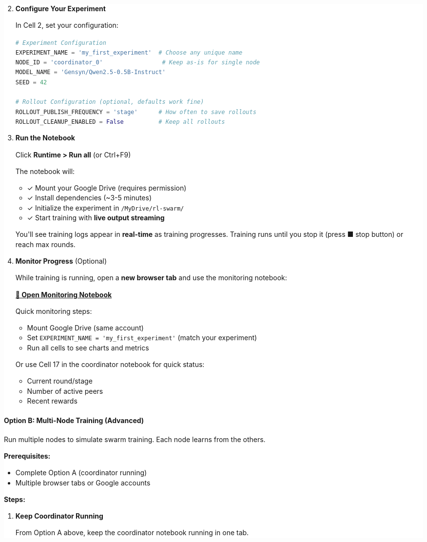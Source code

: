 2. **Configure Your Experiment**

   In Cell 2, set your configuration:
   ```python
   # Experiment Configuration
   EXPERIMENT_NAME = 'my_first_experiment'  # Choose any unique name
   NODE_ID = 'coordinator_0'                 # Keep as-is for single node
   MODEL_NAME = 'Gensyn/Qwen2.5-0.5B-Instruct'
   SEED = 42

   # Rollout Configuration (optional, defaults work fine)
   ROLLOUT_PUBLISH_FREQUENCY = 'stage'      # How often to save rollouts
   ROLLOUT_CLEANUP_ENABLED = False          # Keep all rollouts
   ```

3. **Run the Notebook**

   Click **Runtime > Run all** (or Ctrl+F9)

   The notebook will:
   - ✓ Mount your Google Drive (requires permission)
   - ✓ Install dependencies (~3-5 minutes)
   - ✓ Initialize the experiment in `/MyDrive/rl-swarm/`
   - ✓ Start training with **live output streaming**

   You'll see training logs appear in **real-time** as training progresses. Training runs until you stop it (press ■ stop button) or reach max rounds.

4. **Monitor Progress** (Optional)

   While training is running, open a **new browser tab** and use the monitoring notebook:

   **[🔗 Open Monitoring Notebook](https://colab.research.google.com/github/Elrashid/rl-swarm/blob/main/notebooks/EX12.02.RL_Swarm_Monitoring.ipynb)**

   Quick monitoring steps:
   - Mount Google Drive (same account)
   - Set `EXPERIMENT_NAME = 'my_first_experiment'` (match your experiment)
   - Run all cells to see charts and metrics

   Or use Cell 17 in the coordinator notebook for quick status:
   - Current round/stage
   - Number of active peers
   - Recent rewards

#### Option B: Multi-Node Training (Advanced)

Run multiple nodes to simulate swarm training. Each node learns from the others.

**Prerequisites:**
- Complete Option A (coordinator running)
- Multiple browser tabs or Google accounts

**Steps:**

1. **Keep Coordinator Running**

   From Option A above, keep the coordinator notebook running in one tab.
